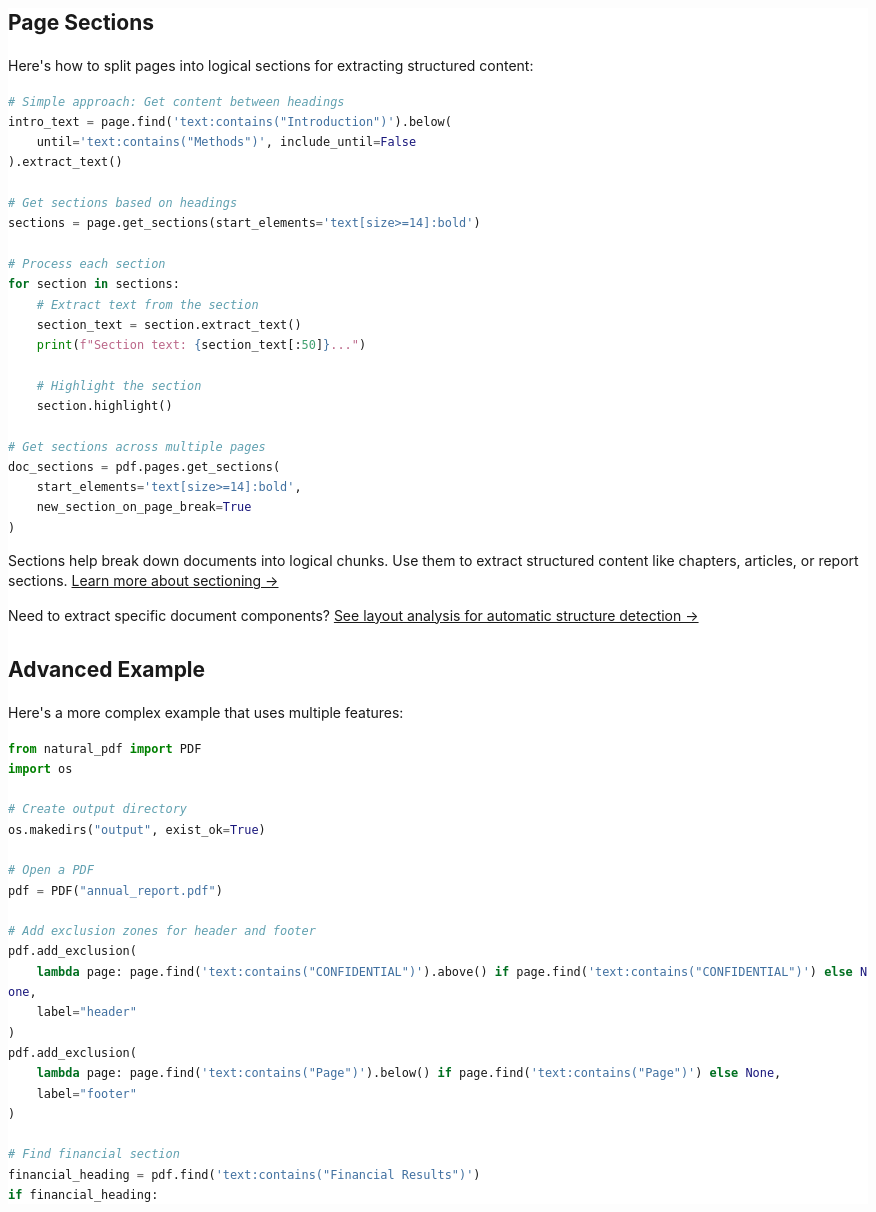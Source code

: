 ## Page Sections

Here's how to split pages into logical sections for extracting structured content:

```python
# Simple approach: Get content between headings
intro_text = page.find('text:contains("Introduction")').below(
    until='text:contains("Methods")', include_until=False
).extract_text()

# Get sections based on headings
sections = page.get_sections(start_elements='text[size>=14]:bold')

# Process each section
for section in sections:
    # Extract text from the section
    section_text = section.extract_text()
    print(f"Section text: {section_text[:50]}...")
    
    # Highlight the section
    section.highlight()
    
# Get sections across multiple pages
doc_sections = pdf.pages.get_sections(
    start_elements='text[size>=14]:bold',
    new_section_on_page_break=True
)
```

Sections help break down documents into logical chunks. Use them to extract structured content like chapters, articles, or report sections. [Learn more about sectioning →](regions/index.md#document-sections)

Need to extract specific document components? [See layout analysis for automatic structure detection →](layout-analysis/index.md)

## Advanced Example

Here's a more complex example that uses multiple features:

```python
from natural_pdf import PDF
import os

# Create output directory
os.makedirs("output", exist_ok=True)

# Open a PDF
pdf = PDF("annual_report.pdf")

# Add exclusion zones for header and footer
pdf.add_exclusion(
    lambda page: page.find('text:contains("CONFIDENTIAL")').above() if page.find('text:contains("CONFIDENTIAL")') else None,
    label="header"
)
pdf.add_exclusion(
    lambda page: page.find('text:contains("Page")').below() if page.find('text:contains("Page")') else None,
    label="footer"
)

# Find financial section
financial_heading = pdf.find('text:contains("Financial Results")')
if financial_heading:
```